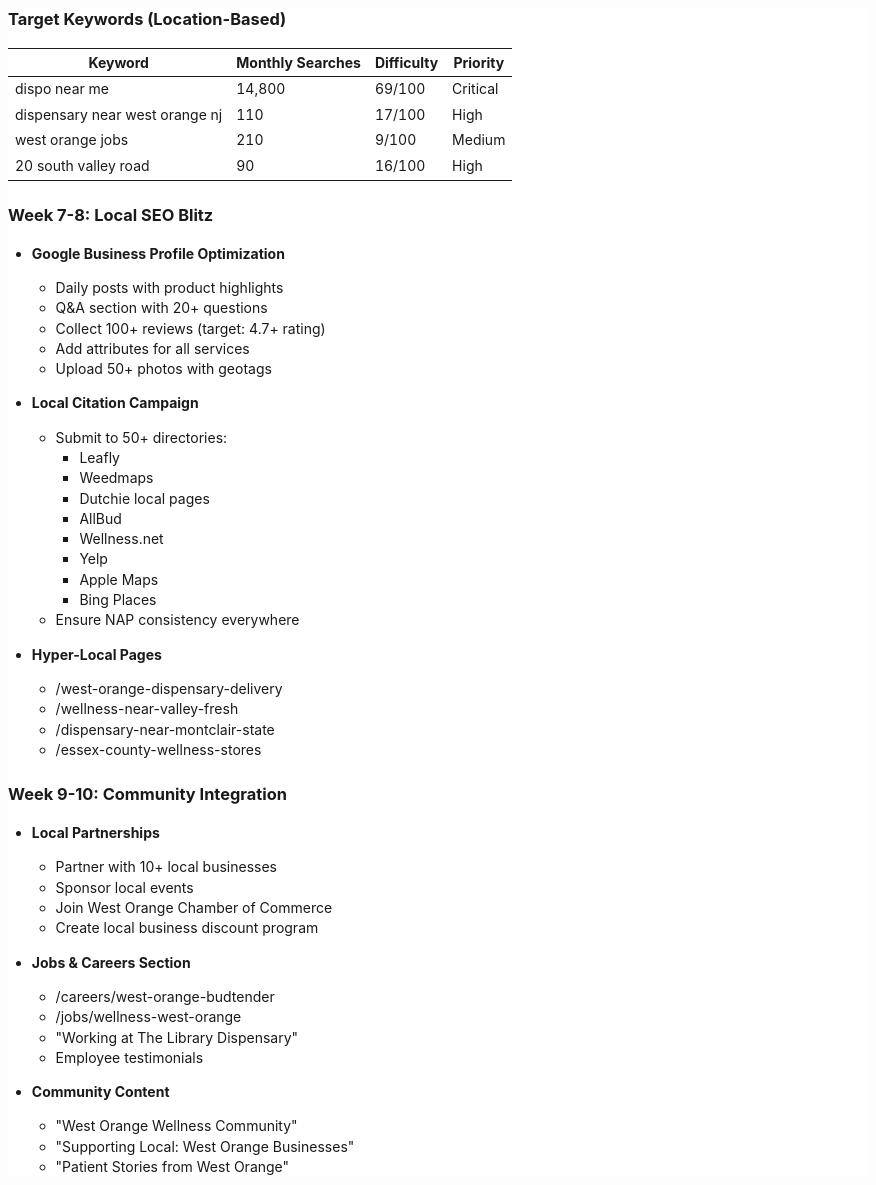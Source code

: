 ### Target Keywords (Location-Based)
| Keyword | Monthly Searches | Difficulty | Priority |
|---------|-----------------|------------|----------|
| dispo near me | 14,800 | 69/100 | Critical |
| dispensary near west orange nj | 110 | 17/100 | High |
| west orange jobs | 210 | 9/100 | Medium |
| 20 south valley road | 90 | 16/100 | High |

### Week 7-8: Local SEO Blitz
- **Google Business Profile Optimization**
  - Daily posts with product highlights
  - Q&A section with 20+ questions
  - Collect 100+ reviews (target: 4.7+ rating)
  - Add attributes for all services
  - Upload 50+ photos with geotags

- **Local Citation Campaign**
  - Submit to 50+ directories:
    - Leafly
    - Weedmaps
    - Dutchie local pages
    - AllBud
    - Wellness.net
    - Yelp
    - Apple Maps
    - Bing Places
  - Ensure NAP consistency everywhere

- **Hyper-Local Pages**
  - /west-orange-dispensary-delivery
  - /wellness-near-valley-fresh
  - /dispensary-near-montclair-state
  - /essex-county-wellness-stores

### Week 9-10: Community Integration
- **Local Partnerships**
  - Partner with 10+ local businesses
  - Sponsor local events
  - Join West Orange Chamber of Commerce
  - Create local business discount program

- **Jobs & Careers Section**
  - /careers/west-orange-budtender
  - /jobs/wellness-west-orange
  - "Working at The Library Dispensary"
  - Employee testimonials

- **Community Content**
  - "West Orange Wellness Community"
  - "Supporting Local: West Orange Businesses"
  - "Patient Stories from West Orange"
